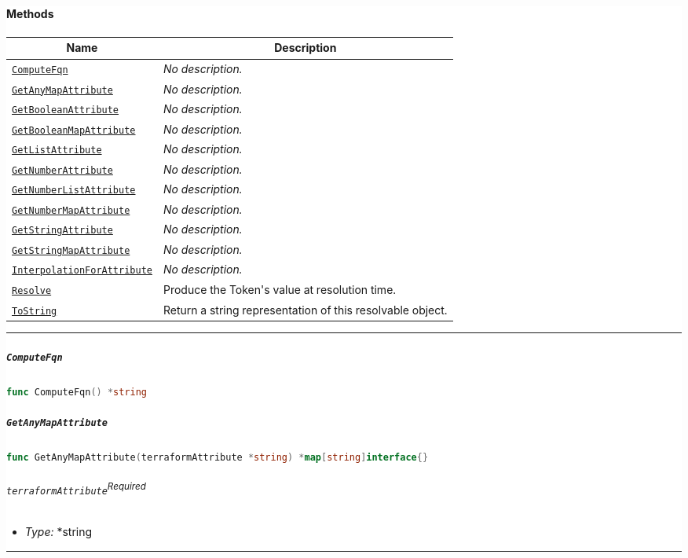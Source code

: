 
#### Methods <a name="Methods" id="Methods"></a>

| **Name** | **Description** |
| --- | --- |
| <code><a href="#@cdktf/provider-opentelekomcloud.dataOpentelekomcloudDdmEnginesV1.DataOpentelekomcloudDdmEnginesV1EnginesOutputReference.computeFqn">ComputeFqn</a></code> | *No description.* |
| <code><a href="#@cdktf/provider-opentelekomcloud.dataOpentelekomcloudDdmEnginesV1.DataOpentelekomcloudDdmEnginesV1EnginesOutputReference.getAnyMapAttribute">GetAnyMapAttribute</a></code> | *No description.* |
| <code><a href="#@cdktf/provider-opentelekomcloud.dataOpentelekomcloudDdmEnginesV1.DataOpentelekomcloudDdmEnginesV1EnginesOutputReference.getBooleanAttribute">GetBooleanAttribute</a></code> | *No description.* |
| <code><a href="#@cdktf/provider-opentelekomcloud.dataOpentelekomcloudDdmEnginesV1.DataOpentelekomcloudDdmEnginesV1EnginesOutputReference.getBooleanMapAttribute">GetBooleanMapAttribute</a></code> | *No description.* |
| <code><a href="#@cdktf/provider-opentelekomcloud.dataOpentelekomcloudDdmEnginesV1.DataOpentelekomcloudDdmEnginesV1EnginesOutputReference.getListAttribute">GetListAttribute</a></code> | *No description.* |
| <code><a href="#@cdktf/provider-opentelekomcloud.dataOpentelekomcloudDdmEnginesV1.DataOpentelekomcloudDdmEnginesV1EnginesOutputReference.getNumberAttribute">GetNumberAttribute</a></code> | *No description.* |
| <code><a href="#@cdktf/provider-opentelekomcloud.dataOpentelekomcloudDdmEnginesV1.DataOpentelekomcloudDdmEnginesV1EnginesOutputReference.getNumberListAttribute">GetNumberListAttribute</a></code> | *No description.* |
| <code><a href="#@cdktf/provider-opentelekomcloud.dataOpentelekomcloudDdmEnginesV1.DataOpentelekomcloudDdmEnginesV1EnginesOutputReference.getNumberMapAttribute">GetNumberMapAttribute</a></code> | *No description.* |
| <code><a href="#@cdktf/provider-opentelekomcloud.dataOpentelekomcloudDdmEnginesV1.DataOpentelekomcloudDdmEnginesV1EnginesOutputReference.getStringAttribute">GetStringAttribute</a></code> | *No description.* |
| <code><a href="#@cdktf/provider-opentelekomcloud.dataOpentelekomcloudDdmEnginesV1.DataOpentelekomcloudDdmEnginesV1EnginesOutputReference.getStringMapAttribute">GetStringMapAttribute</a></code> | *No description.* |
| <code><a href="#@cdktf/provider-opentelekomcloud.dataOpentelekomcloudDdmEnginesV1.DataOpentelekomcloudDdmEnginesV1EnginesOutputReference.interpolationForAttribute">InterpolationForAttribute</a></code> | *No description.* |
| <code><a href="#@cdktf/provider-opentelekomcloud.dataOpentelekomcloudDdmEnginesV1.DataOpentelekomcloudDdmEnginesV1EnginesOutputReference.resolve">Resolve</a></code> | Produce the Token's value at resolution time. |
| <code><a href="#@cdktf/provider-opentelekomcloud.dataOpentelekomcloudDdmEnginesV1.DataOpentelekomcloudDdmEnginesV1EnginesOutputReference.toString">ToString</a></code> | Return a string representation of this resolvable object. |

---

##### `ComputeFqn` <a name="ComputeFqn" id="@cdktf/provider-opentelekomcloud.dataOpentelekomcloudDdmEnginesV1.DataOpentelekomcloudDdmEnginesV1EnginesOutputReference.computeFqn"></a>

```go
func ComputeFqn() *string
```

##### `GetAnyMapAttribute` <a name="GetAnyMapAttribute" id="@cdktf/provider-opentelekomcloud.dataOpentelekomcloudDdmEnginesV1.DataOpentelekomcloudDdmEnginesV1EnginesOutputReference.getAnyMapAttribute"></a>

```go
func GetAnyMapAttribute(terraformAttribute *string) *map[string]interface{}
```

###### `terraformAttribute`<sup>Required</sup> <a name="terraformAttribute" id="@cdktf/provider-opentelekomcloud.dataOpentelekomcloudDdmEnginesV1.DataOpentelekomcloudDdmEnginesV1EnginesOutputReference.getAnyMapAttribute.parameter.terraformAttribute"></a>

- *Type:* *string

---